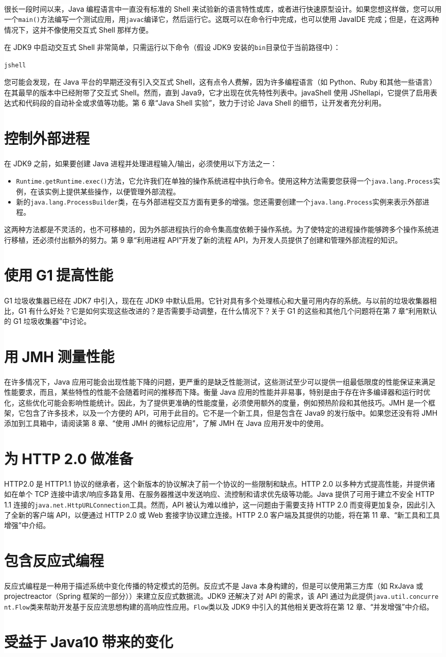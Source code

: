 很长一段时间以来，Java 编程语言中一直没有标准的 Shell 来试验新的语言特性或库，或者进行快速原型设计。如果您想这样做，您可以用一个`main()`方法编写一个测试应用，用`javac`编译它，然后运行它。这既可以在命令行中完成，也可以使用 JavaIDE 完成；但是，在这两种情况下，这并不像使用交互式 Shell 那样方便。

在 JDK9 中启动交互式 Shell 非常简单，只需运行以下命令（假设 JDK9 安装的`bin`目录位于当前路径中）：

```java
jshell
```

您可能会发现，在 Java 平台的早期还没有引入交互式 Shell，这有点令人费解，因为许多编程语言（如 Python、Ruby 和其他一些语言）在其最早的版本中已经附带了交互式 Shell。然而，直到 Java9，它才出现在优先特性列表中。javaShell 使用 JShellapi，它提供了启用表达式和代码段的自动补全或求值等功能。第 6 章“Java Shell 实验”，致力于讨论 Java Shell 的细节，让开发者充分利用。

# 控制外部进程

在 JDK9 之前，如果要创建 Java 进程并处理进程输入/输出，必须使用以下方法之一：

*   `Runtime.getRuntime.exec()`方法，它允许我们在单独的操作系统进程中执行命令。使用这种方法需要您获得一个`java.lang.Process`实例，在该实例上提供某些操作，以便管理外部流程。
*   新的`java.lang.ProcessBuilder`类，在与外部进程交互方面有更多的增强。您还需要创建一个`java.lang.Process`实例来表示外部进程。

这两种方法都是不灵活的，也不可移植的，因为外部进程执行的命令集高度依赖于操作系统。为了使特定的进程操作能够跨多个操作系统进行移植，还必须付出额外的努力。第 9 章“利用进程 API”开发了新的流程 API，为开发人员提供了创建和管理外部流程的知识。

# 使用 G1 提高性能

G1 垃圾收集器已经在 JDK7 中引入，现在在 JDK9 中默认启用。它针对具有多个处理核心和大量可用内存的系统。与以前的垃圾收集器相比，G1 有什么好处？它是如何实现这些改进的？是否需要手动调整，在什么情况下？关于 G1 的这些和其他几个问题将在第 7 章“利用默认的 G1 垃圾收集器”中讨论。

# 用 JMH 测量性能

在许多情况下，Java 应用可能会出现性能下降的问题，更严重的是缺乏性能测试，这些测试至少可以提供一组最低限度的性能保证来满足性能要求，而且，某些特性的性能不会随着时间的推移而下降。衡量 Java 应用的性能并非易事，特别是由于存在许多编译器和运行时优化，这些优化可能会影响性能统计。因此，为了提供更准确的性能度量，必须使用额外的度量，例如预热阶段和其他技巧。JMH 是一个框架，它包含了许多技术，以及一个方便的 API，可用于此目的。它不是一个新工具，但是包含在 Java9 的发行版中。如果您还没有将 JMH 添加到工具箱中，请阅读第 8 章、“使用 JMH 的微标记应用”，了解 JMH 在 Java 应用开发中的使用。

# 为 HTTP 2.0 做准备

HTTP2.0 是 HTTP1.1 协议的继承者，这个新版本的协议解决了前一个协议的一些限制和缺点。HTTP 2.0 以多种方式提高性能，并提供诸如在单个 TCP 连接中请求/响应多路复用、在服务器推送中发送响应、流控制和请求优先级等功能。Java 提供了可用于建立不安全 HTTP 1.1 连接的`java.net.HttpURLConnection`工具。然而，API 被认为难以维护，这一问题由于需要支持 HTTP 2.0 而变得更加复杂，因此引入了全新的客户端 API，以便通过 HTTP 2.0 或 Web 套接字协议建立连接。HTTP 2.0 客户端及其提供的功能，将在第 11 章、“新工具和工具增强”中介绍。

# 包含反应式编程

反应式编程是一种用于描述系统中变化传播的特定模式的范例。反应式不是 Java 本身构建的，但是可以使用第三方库（如 RxJava 或 projectreactor（Spring 框架的一部分））来建立反应式数据流。JDK9 还解决了对 API 的需求，该 API 通过为此提供`java.util.concurrent.Flow`类来帮助开发基于反应流思想构建的高响应性应用。`Flow`类以及 JDK9 中引入的其他相关更改将在第 12 章、“并发增强”中介绍。

# 受益于 Java10 带来的变化
